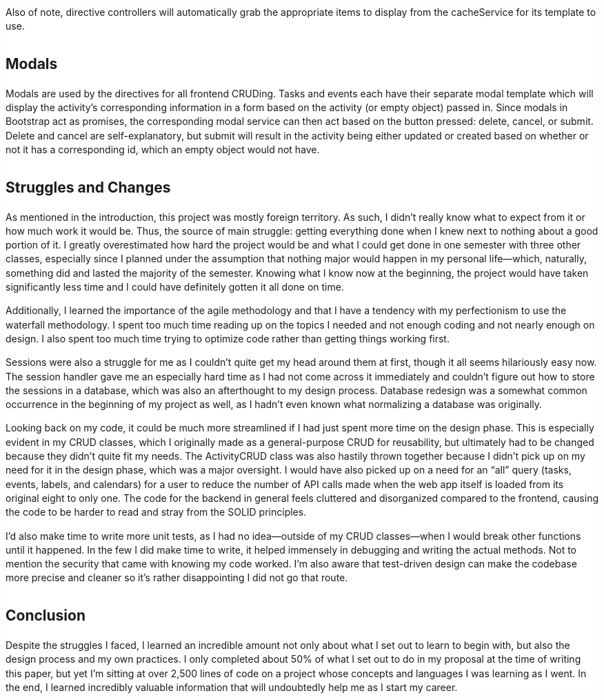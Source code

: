 Also of note, directive controllers will automatically grab the appropriate items to display from the cacheService for its template to use.

## Modals
Modals are used by the directives for all frontend CRUDing. Tasks and events each have their separate modal template which will display the activity’s corresponding information in a form based on the activity (or empty object) passed in. Since modals in Bootstrap act as promises, the corresponding modal service can then act based on the button pressed: delete, cancel, or submit. Delete and cancel are self-explanatory, but submit will result in the activity being either updated or created based on whether or not it has a corresponding id, which an empty object would not have.

## Struggles and Changes
As mentioned in the introduction, this project was mostly foreign territory. As such, I didn’t really know what to expect from it or how much work it would be. Thus, the source of main struggle: getting everything done when I knew next to nothing about a good portion of it. I greatly overestimated how hard the project would be and what I could get done in one semester with three other classes, especially since I planned under the assumption that nothing major would happen in my personal life—which, naturally, something did and lasted the majority of the semester. Knowing what I know now at the beginning, the project would have taken significantly less time and I could have definitely gotten it all done on time.

Additionally, I learned the importance of the agile methodology and that I have a tendency with my perfectionism to use the waterfall methodology. I spent too much time reading up on the topics I needed and not enough coding and not nearly enough on design.  I also spent too much time trying to optimize code rather than getting things working first.

Sessions were also a struggle for me as I couldn’t quite get my head around them at first, though it all seems hilariously easy now. The session handler gave me an especially hard time as I had not come across it immediately and couldn’t figure out how to store the sessions in a database, which was also an afterthought to my design process. Database redesign was a somewhat common occurrence in the beginning of my project as well, as I hadn’t even known what normalizing a database was originally.

Looking back on my code, it could be much more streamlined if I had just spent more time on the design phase. This is especially evident in my CRUD classes, which I originally made as a general-purpose CRUD for reusability, but ultimately had to be changed because they didn’t quite fit my needs. The ActivityCRUD class was also hastily thrown together because I didn’t pick up on my need for it in the design phase, which was a major oversight.  I would have also picked up on a need for an “all” query (tasks, events, labels, and calendars) for a user to reduce the number of API calls made when the web app itself is loaded from its original eight to only one. The code for the backend in general feels cluttered and disorganized compared to the frontend, causing the code to be harder to read and stray from the SOLID principles.

I’d also make time to write more unit tests, as I had no idea—outside of my CRUD classes—when I would break other functions until it happened. In the few I did make time to write, it helped immensely in debugging and writing the actual methods. Not to mention the security that came with knowing my code worked. I’m also aware that test-driven design can make the codebase more precise and cleaner so it’s rather disappointing I did not go that route.

## Conclusion
Despite the struggles I faced, I learned an incredible amount not only about what I set out to learn to begin with, but also the design process and my own practices. I only completed about 50% of what I set out to do in my proposal at the time of writing this paper, but yet I’m sitting at over 2,500 lines of code on a project whose concepts and languages I was learning as I went. In the end, I learned incredibly valuable information that will undoubtedly help me as I start my career.
